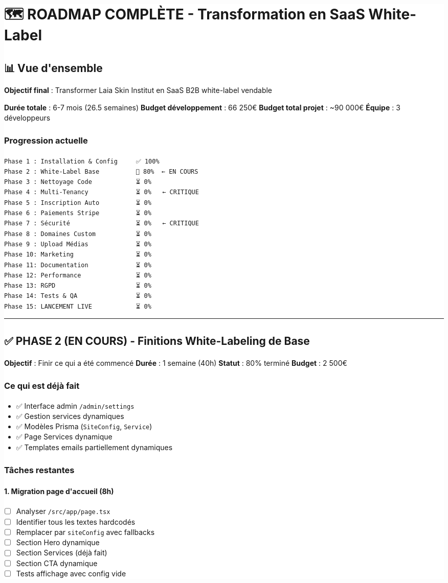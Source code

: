 # 🗺️ ROADMAP COMPLÈTE - Transformation en SaaS White-Label

## 📊 Vue d'ensemble

**Objectif final** : Transformer Laia Skin Institut en SaaS B2B white-label vendable

**Durée totale** : 6-7 mois (26.5 semaines)
**Budget développement** : 66 250€
**Budget total projet** : ~90 000€
**Équipe** : 3 développeurs

### Progression actuelle
```
Phase 1 : Installation & Config     ✅ 100%
Phase 2 : White-Label Base          🔄 80%  ← EN COURS
Phase 3 : Nettoyage Code            ⏳ 0%
Phase 4 : Multi-Tenancy             ⏳ 0%   ← CRITIQUE
Phase 5 : Inscription Auto          ⏳ 0%
Phase 6 : Paiements Stripe          ⏳ 0%
Phase 7 : Sécurité                  ⏳ 0%   ← CRITIQUE
Phase 8 : Domaines Custom           ⏳ 0%
Phase 9 : Upload Médias             ⏳ 0%
Phase 10: Marketing                 ⏳ 0%
Phase 11: Documentation             ⏳ 0%
Phase 12: Performance               ⏳ 0%
Phase 13: RGPD                      ⏳ 0%
Phase 14: Tests & QA                ⏳ 0%
Phase 15: LANCEMENT LIVE            ⏳ 0%
```

---

## ✅ PHASE 2 (EN COURS) - Finitions White-Labeling de Base

**Objectif** : Finir ce qui a été commencé
**Durée** : 1 semaine (40h)
**Statut** : 80% terminé
**Budget** : 2 500€

### Ce qui est déjà fait
- ✅ Interface admin `/admin/settings`
- ✅ Gestion services dynamiques
- ✅ Modèles Prisma (`SiteConfig`, `Service`)
- ✅ Page Services dynamique
- ✅ Templates emails partiellement dynamiques

### Tâches restantes

#### 1. Migration page d'accueil (8h)
- [ ] Analyser `/src/app/page.tsx`
- [ ] Identifier tous les textes hardcodés
- [ ] Remplacer par `siteConfig` avec fallbacks
- [ ] Section Hero dynamique
- [ ] Section Services (déjà fait)
- [ ] Section CTA dynamique
- [ ] Tests affichage avec config vide

